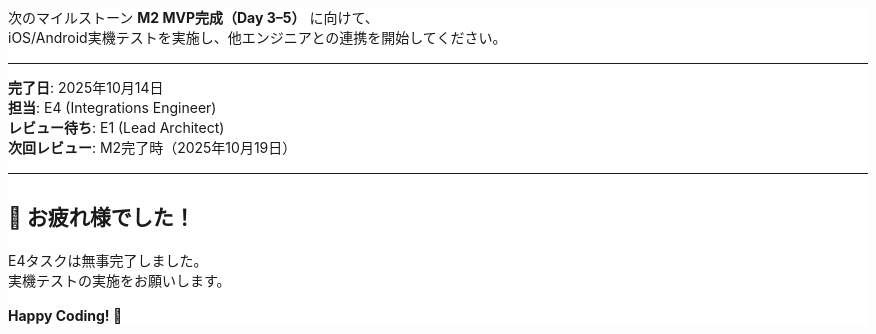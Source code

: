 次のマイルストーン **M2 MVP完成（Day 3–5）** に向けて、  
iOS/Android実機テストを実施し、他エンジニアとの連携を開始してください。

---

**完了日**: 2025年10月14日  
**担当**: E4 (Integrations Engineer)  
**レビュー待ち**: E1 (Lead Architect)  
**次回レビュー**: M2完了時（2025年10月19日）

---

## 🎉 お疲れ様でした！

E4タスクは無事完了しました。  
実機テストの実施をお願いします。

**Happy Coding! 🚀**

